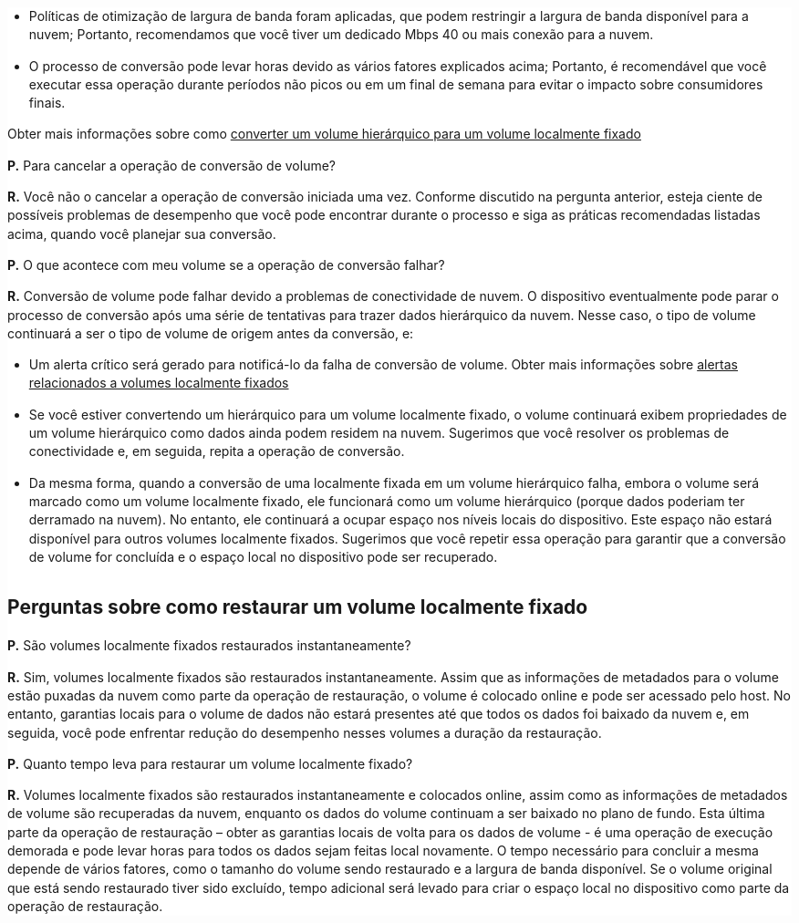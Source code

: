 - Políticas de otimização de largura de banda foram aplicadas, que podem restringir a largura de banda disponível para a nuvem; Portanto, recomendamos que você tiver um dedicado Mbps 40 ou mais conexão para a nuvem.

- O processo de conversão pode levar horas devido as vários fatores explicados acima; Portanto, é recomendável que você executar essa operação durante períodos não picos ou em um final de semana para evitar o impacto sobre consumidores finais.

Obter mais informações sobre como [converter um volume hierárquico para um volume localmente fixado](storsimple-manage-volumes-u2.md#change-the-volume-type)

**P.** Para cancelar a operação de conversão de volume?

**R.** Você não o cancelar a operação de conversão iniciada uma vez. Conforme discutido na pergunta anterior, esteja ciente de possíveis problemas de desempenho que você pode encontrar durante o processo e siga as práticas recomendadas listadas acima, quando você planejar sua conversão.

**P.** O que acontece com meu volume se a operação de conversão falhar?

**R.** Conversão de volume pode falhar devido a problemas de conectividade de nuvem. O dispositivo eventualmente pode parar o processo de conversão após uma série de tentativas para trazer dados hierárquico da nuvem. Nesse caso, o tipo de volume continuará a ser o tipo de volume de origem antes da conversão, e:

- Um alerta crítico será gerado para notificá-lo da falha de conversão de volume. Obter mais informações sobre [alertas relacionados a volumes localmente fixados](storsimple-manage-alerts.md#locally-pinned-volume-alerts)

- Se você estiver convertendo um hierárquico para um volume localmente fixado, o volume continuará exibem propriedades de um volume hierárquico como dados ainda podem residem na nuvem. Sugerimos que você resolver os problemas de conectividade e, em seguida, repita a operação de conversão.
 
- Da mesma forma, quando a conversão de uma localmente fixada em um volume hierárquico falha, embora o volume será marcado como um volume localmente fixado, ele funcionará como um volume hierárquico (porque dados poderiam ter derramado na nuvem). No entanto, ele continuará a ocupar espaço nos níveis locais do dispositivo. Este espaço não estará disponível para outros volumes localmente fixados. Sugerimos que você repetir essa operação para garantir que a conversão de volume for concluída e o espaço local no dispositivo pode ser recuperado.

## <a name="questions-about-restoring-a-locally-pinned-volume"></a>Perguntas sobre como restaurar um volume localmente fixado

**P.** São volumes localmente fixados restaurados instantaneamente?

**R.** Sim, volumes localmente fixados são restaurados instantaneamente. Assim que as informações de metadados para o volume estão puxadas da nuvem como parte da operação de restauração, o volume é colocado online e pode ser acessado pelo host. No entanto, garantias locais para o volume de dados não estará presentes até que todos os dados foi baixado da nuvem e, em seguida, você pode enfrentar redução do desempenho nesses volumes a duração da restauração.

**P.** Quanto tempo leva para restaurar um volume localmente fixado?

**R.** Volumes localmente fixados são restaurados instantaneamente e colocados online, assim como as informações de metadados de volume são recuperadas da nuvem, enquanto os dados do volume continuam a ser baixado no plano de fundo. Esta última parte da operação de restauração – obter as garantias locais de volta para os dados de volume - é uma operação de execução demorada e pode levar horas para todos os dados sejam feitas local novamente. O tempo necessário para concluir a mesma depende de vários fatores, como o tamanho do volume sendo restaurado e a largura de banda disponível. Se o volume original que está sendo restaurado tiver sido excluído, tempo adicional será levado para criar o espaço local no dispositivo como parte da operação de restauração.
